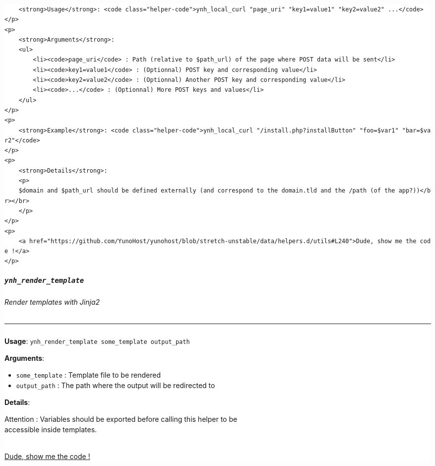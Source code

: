         <strong>Usage</strong>: <code class="helper-code">ynh_local_curl "page_uri" "key1=value1" "key2=value2" ...</code>
    </p>
    <p>
        <strong>Arguments</strong>:
        <ul>
            <li><code>page_uri</code> : Path (relative to $path_url) of the page where POST data will be sent</li>
            <li><code>key1=value1</code> : (Optionnal) POST key and corresponding value</li>
            <li><code>key2=value2</code> : (Optionnal) Another POST key and corresponding value</li>
            <li><code>...</code> : (Optionnal) More POST keys and values</li>
        </ul>
    </p>
    <p>
        <strong>Example</strong>: <code class="helper-code">ynh_local_curl "/install.php?installButton" "foo=$var1" "bar=$var2"</code>
    </p>
    <p>
        <strong>Details</strong>:
        <p>
        $domain and $path_url should be defined externally (and correspond to the domain.tld and the /path (of the app?))</br></br>
        </p>
    </p>
    <p>
        <a href="https://github.com/YunoHost/yunohost/blob/stretch-unstable/data/helpers.d/utils#L240">Dude, show me the code !</a>
    </p>
  </div>
  </div>
</div>
<div class="helper-card">
  <div class="helper-card-body">
    <div data-toggle="collapse" href="#collapse-ynh_render_template" style="cursor:pointer">
        <h5 class="helper-card-title"><tt>ynh_render_template</tt></h5>
        <h6 class="helper-card-subtitle text-muted">Render templates with Jinja2</h6>
    </div>
    <div id="collapse-ynh_render_template" class="collapse" role="tabpanel">
    <hr style="margin-top:25px; margin-bottom:25px;">
    <p>
        <strong>Usage</strong>: <code class="helper-code">ynh_render_template some_template output_path</code>
    </p>
    <p>
        <strong>Arguments</strong>:
        <ul>
            <li><code>some_template</code> : Template file to be rendered</li>
            <li><code>output_path</code> : The path where the output will be redirected to</li>
        </ul>
    </p>
    <p>
        <strong>Details</strong>:
        <p>
        Attention : Variables should be exported before calling this helper to be</br>accessible inside templates.</br></br>
        </p>
    </p>
    <p>
        <a href="https://github.com/YunoHost/yunohost/blob/stretch-unstable/data/helpers.d/utils#L272">Dude, show me the code !</a>
    </p>
  </div>
  </div>
</div>